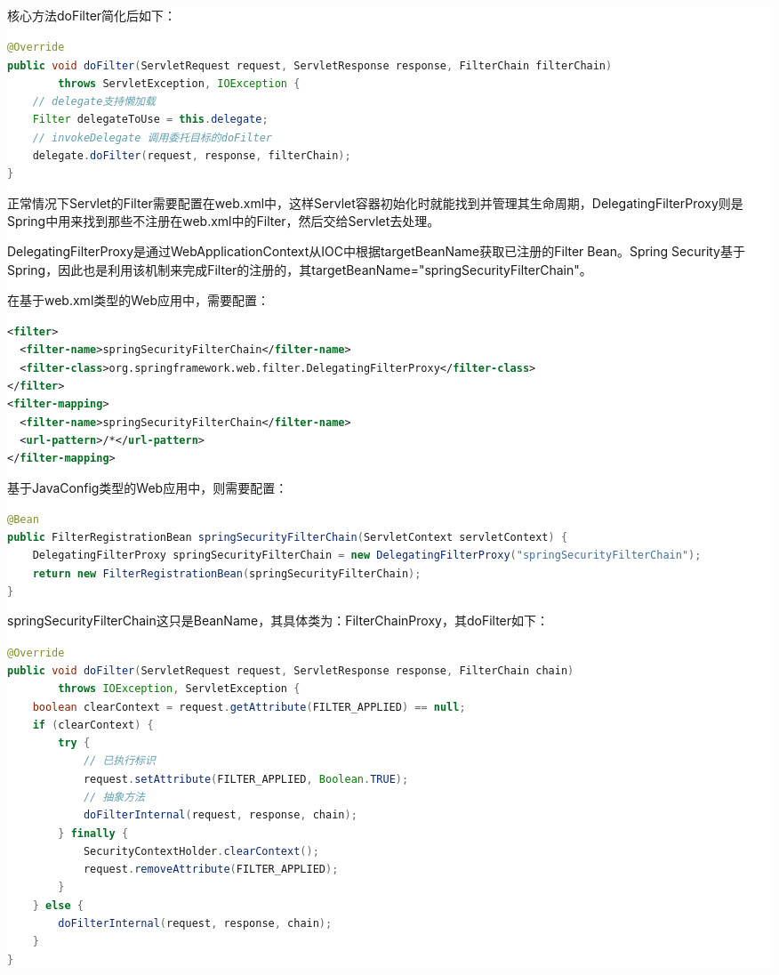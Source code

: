 核心方法doFilter简化后如下：

```java
@Override
public void doFilter(ServletRequest request, ServletResponse response, FilterChain filterChain)
        throws ServletException, IOException {
    // delegate支持懒加载
    Filter delegateToUse = this.delegate;
    // invokeDelegate 调用委托目标的doFilter
    delegate.doFilter(request, response, filterChain);
}
```

正常情况下Servlet的Filter需要配置在web.xml中，这样Servlet容器初始化时就能找到并管理其生命周期，DelegatingFilterProxy则是Spring中用来找到那些不注册在web.xml中的Filter，然后交给Servlet去处理。

DelegatingFilterProxy是通过WebApplicationContext从IOC中根据targetBeanName获取已注册的Filter Bean。Spring Security基于Spring，因此也是利用该机制来完成Filter的注册的，其targetBeanName="springSecurityFilterChain"。

在基于web.xml类型的Web应用中，需要配置：

```xml
<filter>
  <filter-name>springSecurityFilterChain</filter-name>
  <filter-class>org.springframework.web.filter.DelegatingFilterProxy</filter-class>
</filter>
<filter-mapping>
  <filter-name>springSecurityFilterChain</filter-name>
  <url-pattern>/*</url-pattern>
</filter-mapping>
```

基于JavaConfig类型的Web应用中，则需要配置：

```java
@Bean
public FilterRegistrationBean springSecurityFilterChain(ServletContext servletContext) {
    DelegatingFilterProxy springSecurityFilterChain = new DelegatingFilterProxy("springSecurityFilterChain");
    return new FilterRegistrationBean(springSecurityFilterChain);
}
```

springSecurityFilterChain这只是BeanName，其具体类为：FilterChainProxy，其doFilter如下：

```java
@Override
public void doFilter(ServletRequest request, ServletResponse response, FilterChain chain)
        throws IOException, ServletException {
    boolean clearContext = request.getAttribute(FILTER_APPLIED) == null;
    if (clearContext) {
        try {
            // 已执行标识
            request.setAttribute(FILTER_APPLIED, Boolean.TRUE);
            // 抽象方法
            doFilterInternal(request, response, chain);
        } finally {
            SecurityContextHolder.clearContext();
            request.removeAttribute(FILTER_APPLIED);
        }
    } else {
        doFilterInternal(request, response, chain);
    }
}
```
